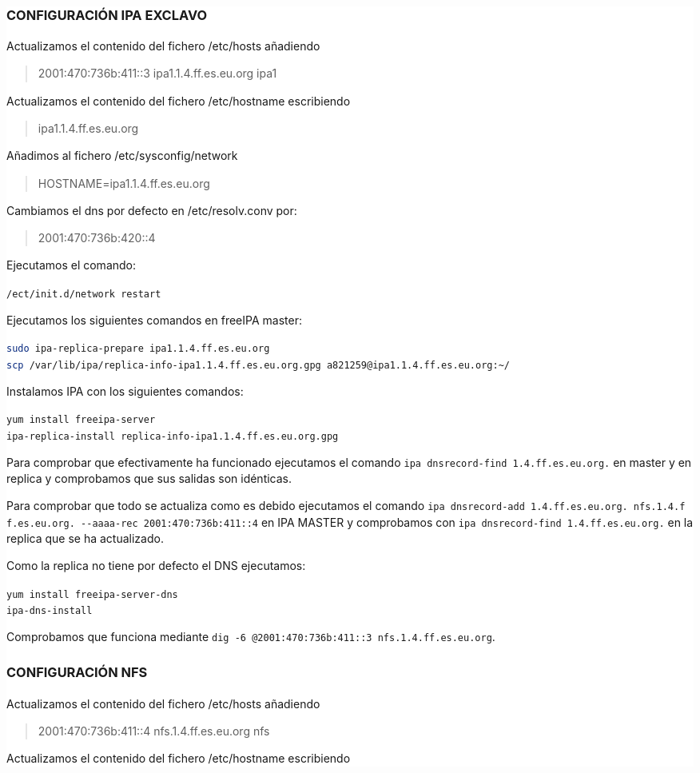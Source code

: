### CONFIGURACIÓN IPA EXCLAVO

Actualizamos el contenido del fichero /etc/hosts añadiendo

>2001:470:736b:411::3     ipa1.1.4.ff.es.eu.org    ipa1

Actualizamos el contenido del fichero /etc/hostname escribiendo

>ipa1.1.4.ff.es.eu.org

Añadimos al fichero /etc/sysconfig/network

>HOSTNAME=ipa1.1.4.ff.es.eu.org

Cambiamos el dns por defecto en /etc/resolv.conv por:

>2001:470:736b:420::4

Ejecutamos el comando:

```bash
/ect/init.d/network restart
```

Ejecutamos los siguientes comandos en freeIPA master:

```bash
sudo ipa-replica-prepare ipa1.1.4.ff.es.eu.org
scp /var/lib/ipa/replica-info-ipa1.1.4.ff.es.eu.org.gpg a821259@ipa1.1.4.ff.es.eu.org:~/
```

Instalamos IPA con los siguientes comandos:

```bash
yum install freeipa-server
ipa-replica-install replica-info-ipa1.1.4.ff.es.eu.org.gpg
```

Para comprobar que efectivamente ha funcionado ejecutamos el comando `ipa dnsrecord-find 1.4.ff.es.eu.org.` en master y en replica y comprobamos que sus salidas son idénticas.

Para comprobar que todo se actualiza como es debido ejecutamos el comando `ipa dnsrecord-add 1.4.ff.es.eu.org. nfs.1.4.ff.es.eu.org. --aaaa-rec 2001:470:736b:411::4` en IPA MASTER y comprobamos con `ipa dnsrecord-find 1.4.ff.es.eu.org.` en la replica que se ha actualizado.

Como la replica no tiene por defecto el DNS ejecutamos:

```bash
yum install freeipa-server-dns
ipa-dns-install
```

Comprobamos que funciona mediante `dig -6 @2001:470:736b:411::3 nfs.1.4.ff.es.eu.org`.

### CONFIGURACIÓN NFS

Actualizamos el contenido del fichero /etc/hosts añadiendo

>2001:470:736b:411::4     nfs.1.4.ff.es.eu.org    nfs

Actualizamos el contenido del fichero /etc/hostname escribiendo
